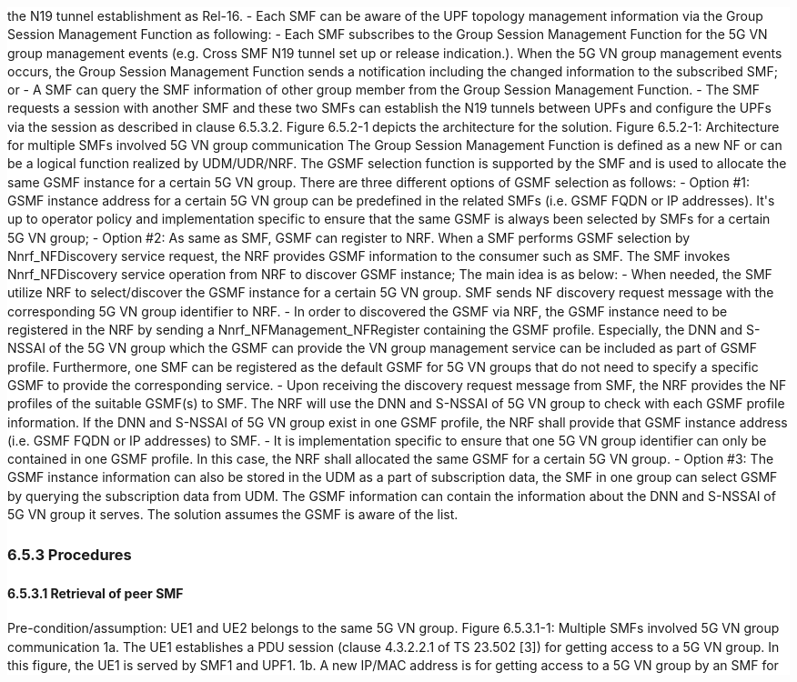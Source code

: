 the N19 tunnel establishment as Rel-16.
\- Each SMF can be aware of the UPF topology management information via the
Group Session Management Function as following:
\- Each SMF subscribes to the Group Session Management Function for the 5G VN
group management events (e.g. Cross SMF N19 tunnel set up or release
indication.). When the 5G VN group management events occurs, the Group Session
Management Function sends a notification including the changed information to
the subscribed SMF; or
\- A SMF can query the SMF information of other group member from the Group
Session Management Function.
\- The SMF requests a session with another SMF and these two SMFs can
establish the N19 tunnels between UPFs and configure the UPFs via the session
as described in clause 6.5.3.2.
Figure 6.5.2-1 depicts the architecture for the solution.
Figure 6.5.2-1: Architecture for multiple SMFs involved 5G VN group
communication
The Group Session Management Function is defined as a new NF or can be a
logical function realized by UDM/UDR/NRF.
The GSMF selection function is supported by the SMF and is used to allocate
the same GSMF instance for a certain 5G VN group.
There are three different options of GSMF selection as follows:
\- Option #1: GSMF instance address for a certain 5G VN group can be
predefined in the related SMFs (i.e. GSMF FQDN or IP addresses). It\'s up to
operator policy and implementation specific to ensure that the same GSMF is
always been selected by SMFs for a certain 5G VN group;
\- Option #2: As same as SMF, GSMF can register to NRF. When a SMF performs
GSMF selection by Nnrf_NFDiscovery service request, the NRF provides GSMF
information to the consumer such as SMF. The SMF invokes Nnrf_NFDiscovery
service operation from NRF to discover GSMF instance; The main idea is as
below:
\- When needed, the SMF utilize NRF to select/discover the GSMF instance for a
certain 5G VN group. SMF sends NF discovery request message with the
corresponding 5G VN group identifier to NRF.
\- In order to discovered the GSMF via NRF, the GSMF instance need to be
registered in the NRF by sending a Nnrf_NFManagement_NFRegister containing the
GSMF profile. Especially, the DNN and S-NSSAI of the 5G VN group which the
GSMF can provide the VN group management service can be included as part of
GSMF profile. Furthermore, one SMF can be registered as the default GSMF for
5G VN groups that do not need to specify a specific GSMF to provide the
corresponding service.
\- Upon receiving the discovery request message from SMF, the NRF provides the
NF profiles of the suitable GSMF(s) to SMF. The NRF will use the DNN and
S-NSSAI of 5G VN group to check with each GSMF profile information. If the DNN
and S-NSSAI of 5G VN group exist in one GSMF profile, the NRF shall provide
that GSMF instance address (i.e. GSMF FQDN or IP addresses) to SMF.
\- It is implementation specific to ensure that one 5G VN group identifier can
only be contained in one GSMF profile. In this case, the NRF shall allocated
the same GSMF for a certain 5G VN group.
\- Option #3: The GSMF instance information can also be stored in the UDM as a
part of subscription data, the SMF in one group can select GSMF by querying
the subscription data from UDM. The GSMF information can contain the
information about the DNN and S-NSSAI of 5G VN group it serves.
The solution assumes the GSMF is aware of the list.
### 6.5.3 Procedures
#### 6.5.3.1 Retrieval of peer SMF
Pre-condition/assumption:
UE1 and UE2 belongs to the same 5G VN group.
Figure 6.5.3.1-1: Multiple SMFs involved 5G VN group communication
1a. The UE1 establishes a PDU session (clause 4.3.2.2.1 of TS 23.502 [3]) for
getting access to a 5G VN group. In this figure, the UE1 is served by SMF1 and
UPF1.
1b. A new IP/MAC address is for getting access to a 5G VN group by an SMF for